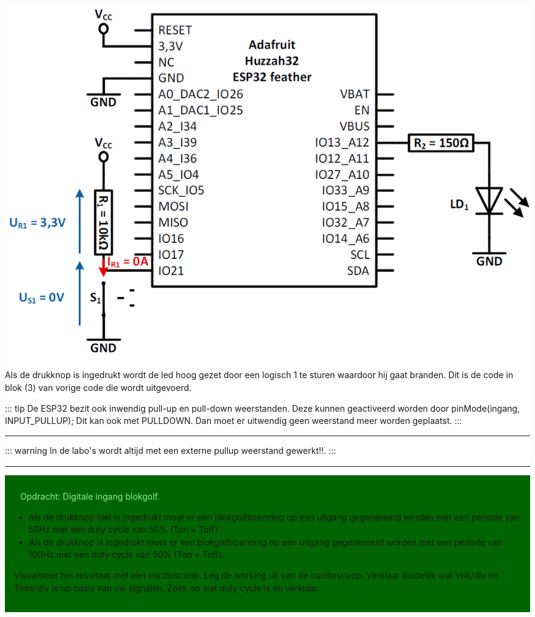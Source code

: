 ![example image](./images/schema7.png "Inlezen van de waarde van een ingedrukte drukknop.")

Als de drukknop is ingedrukt wordt de led hoog gezet door een logisch 1 te sturen waardoor hij gaat branden. Dit is de code in blok (3) van vorige code die wordt uitgevoerd.

::: tip
De ESP32 bezit ook inwendig pull-up en pull-down weerstanden. Deze kunnen geactiveerd worden door pinMode(ingang, INPUT_PULLUP); Dit kan ook met PULLDOWN. Dan moet er uitwendig geen weerstand meer worden geplaatst.
:::

***

::: warning
In de labo's wordt altijd met een externe pullup weerstand gewerkt!!.
:::

***

<div style="background-color:darkgreen; text-align:left; vertical-align:left; padding:15px;">
<p style="color:lightgreen; margin:10px">
Opdracht: Digitale ingang blokgolf.
<ul>
<li>Als de drukknop niet is ingedrukt moet er een blokgolfspanning op een uitgang gegenereerd worden met een periode van 50Hz met een duty cycle van 50% (Ton = Toff).</li>
<li>Als de drukknop is ingedrukt moet er een blokgolfspanning op een uitgang gegenereerd worden met een periode van 100Hz met een duty cycle van 50% (Ton = Toff).</li>
</ul>
Visualiseer het resultaat met een oscilloscoop. Leg de werking uit van de oscilloscoop. Verklaar duidelijk wat Volt/div en Time/div is op basis van uw signalen. Zoek op wat duty cycle is en verklaar.
</p>
</div>
